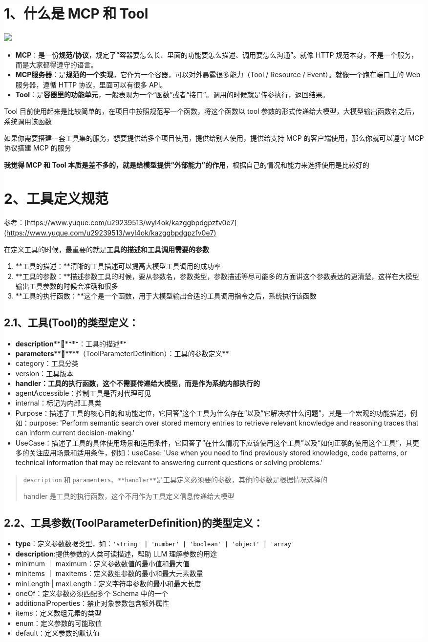 # 1、什么是 MCP 和 Tool
![](https://cdn.nlark.com/yuque/0/2025/png/29674456/1756810770125-dc9a848e-a909-45e1-8cf4-a9bdcdb19ecb.png)

+ **MCP**：是一份**规范/协议**，规定了“容器要怎么长、里面的功能要怎么描述、调用要怎么沟通”。就像 HTTP 规范本身，不是一个服务，而是大家都得遵守的语言。
+ **MCP服务器**：是**规范的一个实现**，它作为一个容器，可以对外暴露很多能力（Tool / Resource / Event）。就像一个跑在端口上的 Web 服务器，遵循 HTTP 协议，里面可以有很多 API。
+ **Tool**：是**容器里的功能单元**，一般表现为一个“函数”或者“接口”。调用的时候就是传参执行，返回结果。

Tool 目前使用起来是比较简单的，在项目中按照规范写一个函数，将这个函数以 tool 参数的形式传递给大模型，大模型输出函数名之后，系统调用该函数

如果你需要搭建一套工具集的服务，想要提供给多个项目使用，提供给别人使用，提供给支持 MCP 的客户端使用，那么你就可以遵守 MCP 协议搭建 MCP 的服务

**我觉得 MCP 和 Tool 本质是差不多的，就是给模型提供“外部能力”的作用**，根据自己的情况和能力来选择使用是比较好的

# 2、工具定义规范
参考：[https://www.yuque.com/u29239513/wyl4ok/kazggbpdgpzfv0e7](https://www.yuque.com/u29239513/wyl4ok/kazggbpdgpzfv0e7)

在定义工具的时候，最重要的就是**工具的描述和工具调用需要的参数**

1. **工具的描述：**清晰的工具描述可以提高大模型工具调用的成功率
2. **工具的参数：**描述参数工具的时候，要从参数名，参数类型，参数描述等尽可能多的方面讲这个参数表达的更清楚，这样在大模型输出工具参数的时候会准确和很多
3. **工具的执行函数：**这个是一个函数，用于大模型输出合适的工具调用指令之后，系统执行该函数



## 2.1、工具(Tool)的类型定义：
+ **description****🌟****：工具的描述**
+ **parameters****🌟****（ToolParameterDefinition）：工具的参数定义**
+ category：工具分类
+ version：工具版本
+ **handler：工具的执行函数，这个不需要传递给大模型，而是作为系统内部执行的**
+ agentAccessible：控制工具是否对代理可见
+ internal：标记为内部工具类
+ Purpose：描述了工具的核心目的和功能定位，它回答”这个工具为什么存在“以及”它解决啦什么问题”，其是一个宏观的功能描述，例如：purpose: 'Perform semantic search over stored memory entries to retrieve relevant knowledge and reasoning traces that can inform current decision-making.'
+ UseCase：描述了工具的具体使用场景和适用条件，它回答了“在什么情况下应该使用这个工具”以及“如何正确的使用这个工具”，其更多的关注应用场景和适用条件，例如：useCase: 'Use when you need to find previously stored knowledge, code patterns, or technical information that may be relevant to answering current questions or solving problems.'

> `description` 和 `paramenters`、`**handler**`是工具定义必须要的参数，其他的参数是根据情况选择的
>
> handler 是工具的执行函数，这个不用作为工具定义信息传递给大模型
>



## 2.2、工具参数(ToolParameterDefinition)的类型定义：
+ **type**：定义参数数据类型，如：`'string' | 'number' | 'boolean' | 'object' | 'array'`
+ **description**:提供参数的人类可读描述，帮助 LLM 理解参数的用途
+ minimum ｜ maximum：定义参数数值的最小值和最大值
+ minItems ｜ maxItems：定义数组参数的最小和最大元素数量
+ minLength | maxLength：定义字符串参数的最小和最大长度
+ oneOf：定义参数必须匹配多个 Schema 中的一个
+ additionalProperties：禁止对象参数包含额外属性
+ items：定义数组元素的类型
+ enum：定义参数的可能取值
+ default：定义参数的默认值
